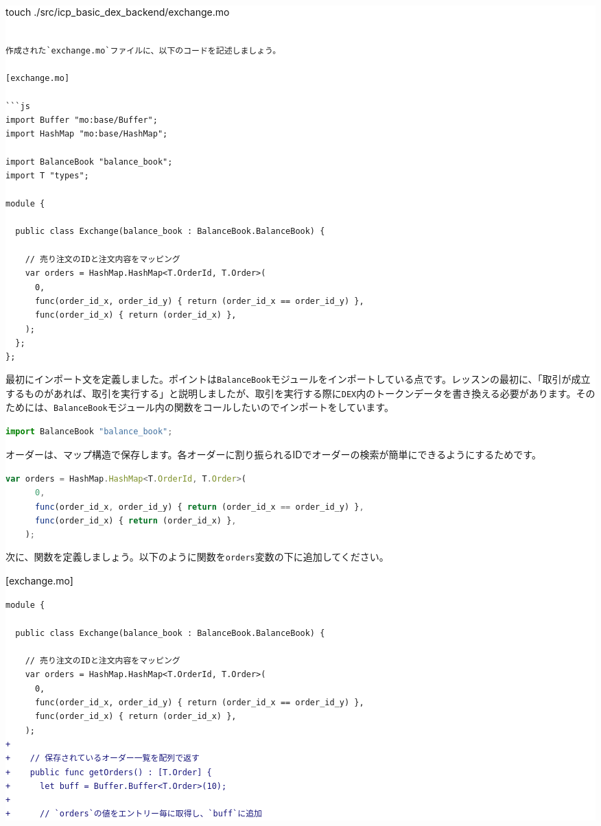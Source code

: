 ```diff
```

touch ./src/icp_basic_dex_backend/exchange.mo

````

作成された`exchange.mo`ファイルに、以下のコードを記述しましょう。

[exchange.mo]

```js
import Buffer "mo:base/Buffer";
import HashMap "mo:base/HashMap";

import BalanceBook "balance_book";
import T "types";

module {

  public class Exchange(balance_book : BalanceBook.BalanceBook) {

    // 売り注文のIDと注文内容をマッピング
    var orders = HashMap.HashMap<T.OrderId, T.Order>(
      0,
      func(order_id_x, order_id_y) { return (order_id_x == order_id_y) },
      func(order_id_x) { return (order_id_x) },
    );
  };
};
````

最初にインポート文を定義しました。ポイントは`BalanceBook`モジュールをインポートしている点です。レッスンの最初に、「取引が成立するものがあれば、取引を実行する」と説明しましたが、取引を実行する際に`DEX`内のトークンデータを書き換える必要があります。そのためには、`BalanceBook`モジュール内の関数をコールしたいのでインポートをしています。

```js
import BalanceBook "balance_book";
```

オーダーは、マップ構造で保存します。各オーダーに割り振られるIDでオーダーの検索が簡単にできるようにするためです。

```js
var orders = HashMap.HashMap<T.OrderId, T.Order>(
      0,
      func(order_id_x, order_id_y) { return (order_id_x == order_id_y) },
      func(order_id_x) { return (order_id_x) },
    );
```

次に、関数を定義しましょう。以下のように関数を`orders`変数の下に追加してください。

[exchange.mo]

```diff
module {

  public class Exchange(balance_book : BalanceBook.BalanceBook) {

    // 売り注文のIDと注文内容をマッピング
    var orders = HashMap.HashMap<T.OrderId, T.Order>(
      0,
      func(order_id_x, order_id_y) { return (order_id_x == order_id_y) },
      func(order_id_x) { return (order_id_x) },
    );
+
+    // 保存されているオーダー一覧を配列で返す
+    public func getOrders() : [T.Order] {
+      let buff = Buffer.Buffer<T.Order>(10);
+
+      // `orders`の値をエントリー毎に取得し、`buff`に追加
```